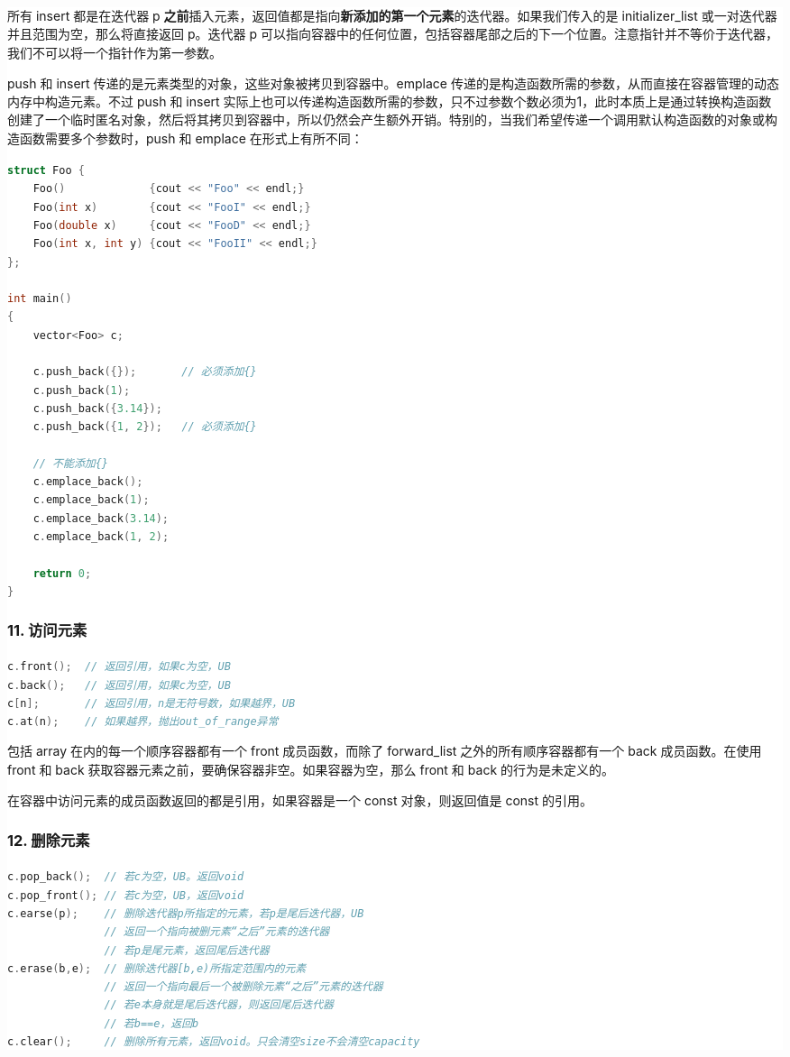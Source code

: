 所有 insert 都是在迭代器 p **之前**插入元素，返回值都是指向**新添加的第一个元素**的迭代器。如果我们传入的是 initializer_list 或一对迭代器并且范围为空，那么将直接返回 p。迭代器 p 可以指向容器中的任何位置，包括容器尾部之后的下一个位置。注意指针并不等价于迭代器，我们不可以将一个指针作为第一参数。

push 和 insert 传递的是元素类型的对象，这些对象被拷贝到容器中。emplace 传递的是构造函数所需的参数，从而直接在容器管理的动态内存中构造元素。不过 push 和 insert 实际上也可以传递构造函数所需的参数，只不过参数个数必须为1，此时本质上是通过转换构造函数创建了一个临时匿名对象，然后将其拷贝到容器中，所以仍然会产生额外开销。特别的，当我们希望传递一个调用默认构造函数的对象或构造函数需要多个参数时，push 和 emplace 在形式上有所不同：

``` C++
struct Foo {
    Foo()             {cout << "Foo" << endl;}
    Foo(int x)        {cout << "FooI" << endl;}
    Foo(double x)     {cout << "FooD" << endl;}
    Foo(int x, int y) {cout << "FooII" << endl;}
};

int main() 
{
    vector<Foo> c;
    
    c.push_back({});       // 必须添加{}        
    c.push_back(1);
    c.push_back({3.14});
    c.push_back({1, 2});   // 必须添加{} 
    
    // 不能添加{}
    c.emplace_back();
    c.emplace_back(1);
    c.emplace_back(3.14);
    c.emplace_back(1, 2);

    return 0;
}
```

### 11. 访问元素

``` C++
c.front();	// 返回引用，如果c为空，UB
c.back();	// 返回引用，如果c为空，UB
c[n];	    // 返回引用，n是无符号数，如果越界，UB
c.at(n);	// 如果越界，抛出out_of_range异常
```

包括 array 在内的每一个顺序容器都有一个 front 成员函数，而除了 forward_list 之外的所有顺序容器都有一个 back 成员函数。在使用 front 和 back 获取容器元素之前，要确保容器非空。如果容器为空，那么 front 和 back 的行为是未定义的。

在容器中访问元素的成员函数返回的都是引用，如果容器是一个 const 对象，则返回值是 const 的引用。

### 12. 删除元素

``` C++
c.pop_back();  // 若c为空，UB。返回void
c.pop_front(); // 若c为空，UB，返回void
c.earse(p);	   // 删除迭代器p所指定的元素，若p是尾后迭代器，UB
               // 返回一个指向被删元素“之后”元素的迭代器
               // 若p是尾元素，返回尾后迭代器
c.erase(b,e);  // 删除迭代器[b,e)所指定范围内的元素
			   // 返回一个指向最后一个被删除元素“之后”元素的迭代器
			   // 若e本身就是尾后迭代器，则返回尾后迭代器
			   // 若b==e，返回b
c.clear();     // 删除所有元素，返回void。只会清空size不会清空capacity
```
